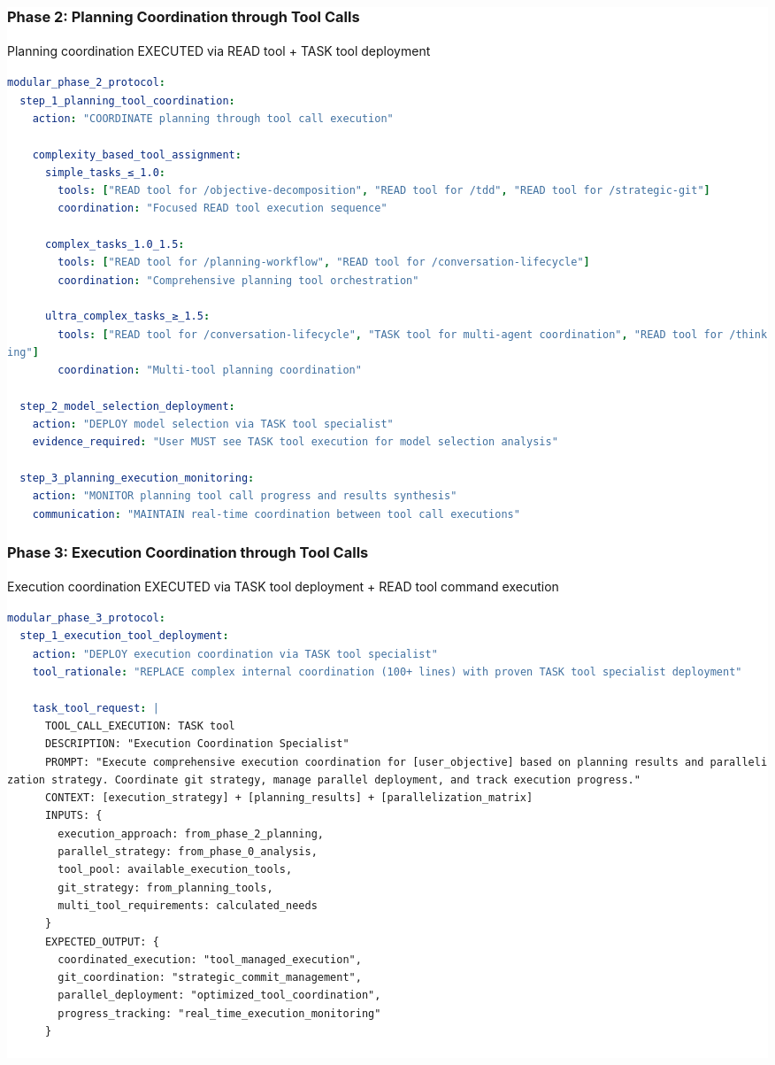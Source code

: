 ### **Phase 2: Planning Coordination through Tool Calls**

Planning coordination EXECUTED via READ tool + TASK tool deployment

```yaml
modular_phase_2_protocol:
  step_1_planning_tool_coordination:
    action: "COORDINATE planning through tool call execution"
    
    complexity_based_tool_assignment:
      simple_tasks_≤_1.0:
        tools: ["READ tool for /objective-decomposition", "READ tool for /tdd", "READ tool for /strategic-git"]
        coordination: "Focused READ tool execution sequence"
        
      complex_tasks_1.0_1.5:
        tools: ["READ tool for /planning-workflow", "READ tool for /conversation-lifecycle"]
        coordination: "Comprehensive planning tool orchestration"
        
      ultra_complex_tasks_≥_1.5:
        tools: ["READ tool for /conversation-lifecycle", "TASK tool for multi-agent coordination", "READ tool for /thinking"]
        coordination: "Multi-tool planning coordination"
        
  step_2_model_selection_deployment:
    action: "DEPLOY model selection via TASK tool specialist"
    evidence_required: "User MUST see TASK tool execution for model selection analysis"
    
  step_3_planning_execution_monitoring:
    action: "MONITOR planning tool call progress and results synthesis"
    communication: "MAINTAIN real-time coordination between tool call executions"
```

### **Phase 3: Execution Coordination through Tool Calls**

Execution coordination EXECUTED via TASK tool deployment + READ tool command execution

```yaml
modular_phase_3_protocol:
  step_1_execution_tool_deployment:
    action: "DEPLOY execution coordination via TASK tool specialist"
    tool_rationale: "REPLACE complex internal coordination (100+ lines) with proven TASK tool specialist deployment"
    
    task_tool_request: |
      TOOL_CALL_EXECUTION: TASK tool
      DESCRIPTION: "Execution Coordination Specialist"
      PROMPT: "Execute comprehensive execution coordination for [user_objective] based on planning results and parallelization strategy. Coordinate git strategy, manage parallel deployment, and track execution progress."
      CONTEXT: [execution_strategy] + [planning_results] + [parallelization_matrix]
      INPUTS: {
        execution_approach: from_phase_2_planning,
        parallel_strategy: from_phase_0_analysis,
        tool_pool: available_execution_tools,
        git_strategy: from_planning_tools,
        multi_tool_requirements: calculated_needs
      }
      EXPECTED_OUTPUT: {
        coordinated_execution: "tool_managed_execution",
        git_coordination: "strategic_commit_management", 
        parallel_deployment: "optimized_tool_coordination",
        progress_tracking: "real_time_execution_monitoring"
      }
      
```